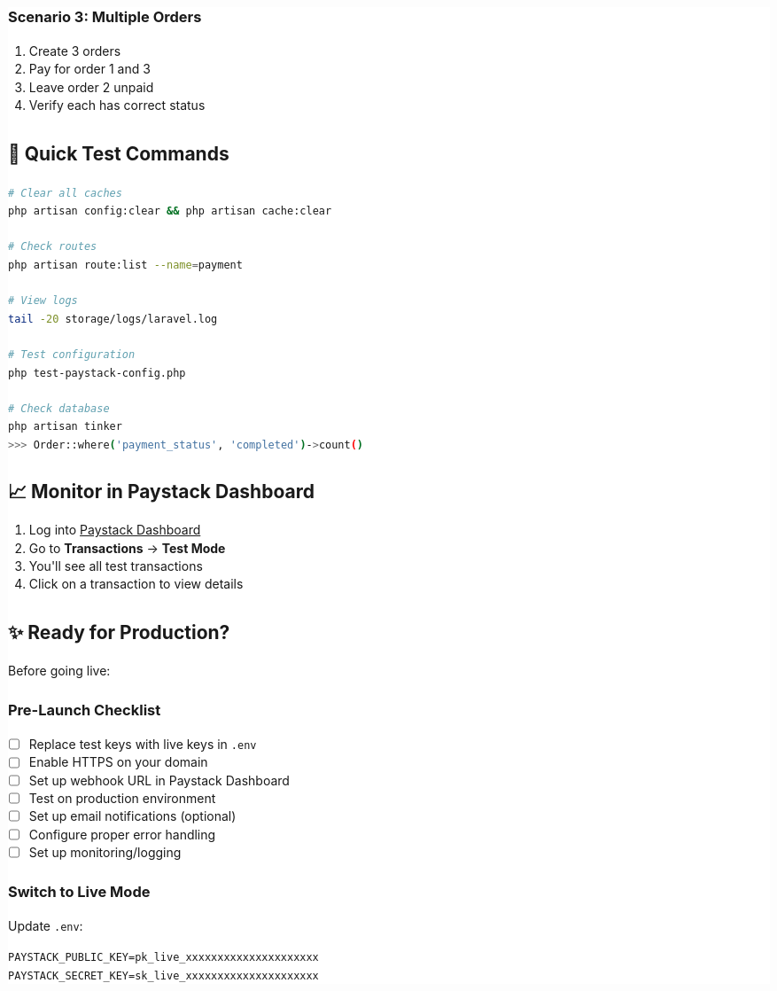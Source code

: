 ### Scenario 3: Multiple Orders
1. Create 3 orders
2. Pay for order 1 and 3
3. Leave order 2 unpaid
4. Verify each has correct status

## 🎯 Quick Test Commands

```bash
# Clear all caches
php artisan config:clear && php artisan cache:clear

# Check routes
php artisan route:list --name=payment

# View logs
tail -20 storage/logs/laravel.log

# Test configuration
php test-paystack-config.php

# Check database
php artisan tinker
>>> Order::where('payment_status', 'completed')->count()
```

## 📈 Monitor in Paystack Dashboard

1. Log into [Paystack Dashboard](https://dashboard.paystack.com)
2. Go to **Transactions** → **Test Mode**
3. You'll see all test transactions
4. Click on a transaction to view details

## ✨ Ready for Production?

Before going live:

### Pre-Launch Checklist

- [ ] Replace test keys with live keys in `.env`
- [ ] Enable HTTPS on your domain
- [ ] Set up webhook URL in Paystack Dashboard
- [ ] Test on production environment
- [ ] Set up email notifications (optional)
- [ ] Configure proper error handling
- [ ] Set up monitoring/logging

### Switch to Live Mode

Update `.env`:
```env
PAYSTACK_PUBLIC_KEY=pk_live_xxxxxxxxxxxxxxxxxxxxx
PAYSTACK_SECRET_KEY=sk_live_xxxxxxxxxxxxxxxxxxxxx
```
